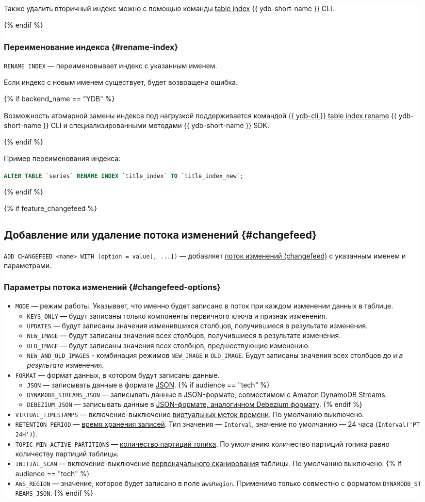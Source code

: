 Также удалить вторичный индекс можно с помощью команды [table index](../../../../reference/ydb-cli/commands/secondary_index.md#drop) {{ ydb-short-name }} CLI.

{% endif %}

### Переименование индекса {#rename-index}

`RENAME INDEX` — переименовывает индекс с указанным именем.

Если индекс с новым именем существует, будет возвращена ошибка.

{% if backend_name == "YDB" %}

Возможность атомарной замены индекса под нагрузкой поддерживается командой [{{ ydb-cli }} table index rename](../../../../reference/ydb-cli/commands/secondary_index.md#rename) {{ ydb-short-name }} CLI и специализированными методами {{ ydb-short-name }} SDK.

{% endif %}

Пример переименования индекса:

```sql
ALTER TABLE `series` RENAME INDEX `title_index` TO `title_index_new`;
```

{% endif %}

{% if feature_changefeed %}

## Добавление или удаление потока изменений {#changefeed}

`ADD CHANGEFEED <name> WITH (option = value[, ...])` — добавляет [поток изменений (changefeed)](../../../../concepts/cdc) с указанным именем и параметрами.

### Параметры потока изменений {#changefeed-options}

* `MODE` — режим работы. Указывает, что именно будет записано в поток при каждом изменении данных в таблице.
  * `KEYS_ONLY` — будут записаны только компоненты первичного ключа и признак изменения.
  * `UPDATES` — будут записаны значения изменившихся столбцов, получившиеся в результате изменения.
  * `NEW_IMAGE` — будут записаны значения всех столбцов, получившиеся в результате изменения.
  * `OLD_IMAGE` — будут записаны значения всех столбцов, предшествующие изменению.
  * `NEW_AND_OLD_IMAGES` - комбинация режимов `NEW_IMAGE` и `OLD_IMAGE`. Будут записаны значения всех столбцов _до_ и _в результате_ изменения.
* `FORMAT` — формат данных, в котором будут записаны данные.
  * `JSON` — записывать данные в формате [JSON](../../../../concepts/cdc#json-record-structure).
{% if audience == "tech" %}
  * `DYNAMODB_STREAMS_JSON` — записывать данные в [JSON-формате, совместимом с Amazon DynamoDB Streams](../../../../concepts/cdc#dynamodb-streams-json-record-structure).
  * `DEBEZIUM_JSON` — записывать данные в [JSON-формате, аналогичном Debezium формату](../../../../concepts/cdc#debezium-json-record-structure).
{% endif %}
* `VIRTUAL_TIMESTAMPS` — включение-выключение [виртуальных меток времени](../../../../concepts/cdc#virtual-timestamps). По умолчанию выключено.
* `RETENTION_PERIOD` — [время хранения записей](../../../../concepts/cdc#retention-period). Тип значения — `Interval`, значение по умолчанию — 24 часа (`Interval('PT24H')`).
* `TOPIC_MIN_ACTIVE_PARTITIONS` — [количество партиций топика](../../../../concepts/cdc#topic-partitions). По умолчанию количество партиций топика равно количеству партиций таблицы.
* `INITIAL_SCAN` — включение-выключение [первоначального сканирования](../../../../concepts/cdc#initial-scan) таблицы. По умолчанию выключено.
{% if audience == "tech" %}
* `AWS_REGION` — значение, которое будет записано в поле `awsRegion`. Применимо только совместно с форматом `DYNAMODB_STREAMS_JSON`.
{% endif %}
